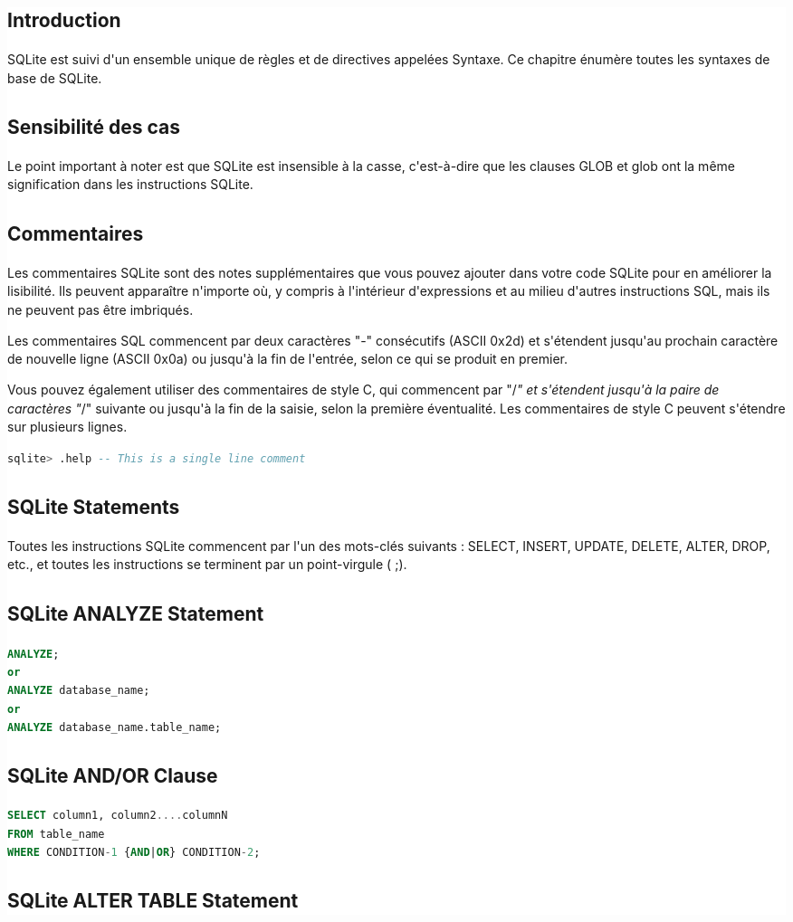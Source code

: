 ## Introduction

SQLite est suivi d'un ensemble unique de règles et de directives appelées Syntaxe. Ce chapitre énumère toutes les syntaxes de base de SQLite.

## Sensibilité des cas

Le point important à noter est que SQLite est insensible à la casse, c'est-à-dire que les clauses GLOB et glob ont la même signification dans les instructions SQLite.

## Commentaires

Les commentaires SQLite sont des notes supplémentaires que vous pouvez ajouter dans votre code SQLite pour en améliorer la lisibilité. Ils peuvent apparaître n'importe où, y compris à l'intérieur d'expressions et au milieu d'autres instructions SQL, mais ils ne peuvent pas être imbriqués.

Les commentaires SQL commencent par deux caractères "-" consécutifs (ASCII 0x2d) et s'étendent jusqu'au prochain caractère de nouvelle ligne (ASCII 0x0a) ou jusqu'à la fin de l'entrée, selon ce qui se produit en premier.

Vous pouvez également utiliser des commentaires de style C, qui commencent par "/*" et s'étendent jusqu'à la paire de caractères "*/" suivante ou jusqu'à la fin de la saisie, selon la première éventualité. Les commentaires de style C peuvent s'étendre sur plusieurs lignes.

```sql
sqlite> .help -- This is a single line comment
```

## SQLite Statements

Toutes les instructions SQLite commencent par l'un des mots-clés suivants : SELECT, INSERT, UPDATE, DELETE, ALTER, DROP, etc., et toutes les instructions se terminent par un point-virgule ( ;).

## SQLite ANALYZE Statement

```sql
ANALYZE;
or
ANALYZE database_name;
or
ANALYZE database_name.table_name;
```

## SQLite AND/OR Clause

```sql
SELECT column1, column2....columnN
FROM table_name
WHERE CONDITION-1 {AND|OR} CONDITION-2;
```

## SQLite ALTER TABLE Statement
